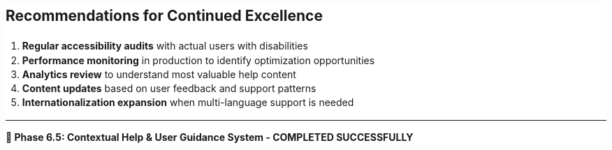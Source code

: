 ## Recommendations for Continued Excellence

1. **Regular accessibility audits** with actual users with disabilities
2. **Performance monitoring** in production to identify optimization opportunities
3. **Analytics review** to understand most valuable help content
4. **Content updates** based on user feedback and support patterns
5. **Internationalization expansion** when multi-language support is needed

---

**🎉 Phase 6.5: Contextual Help & User Guidance System - COMPLETED SUCCESSFULLY**